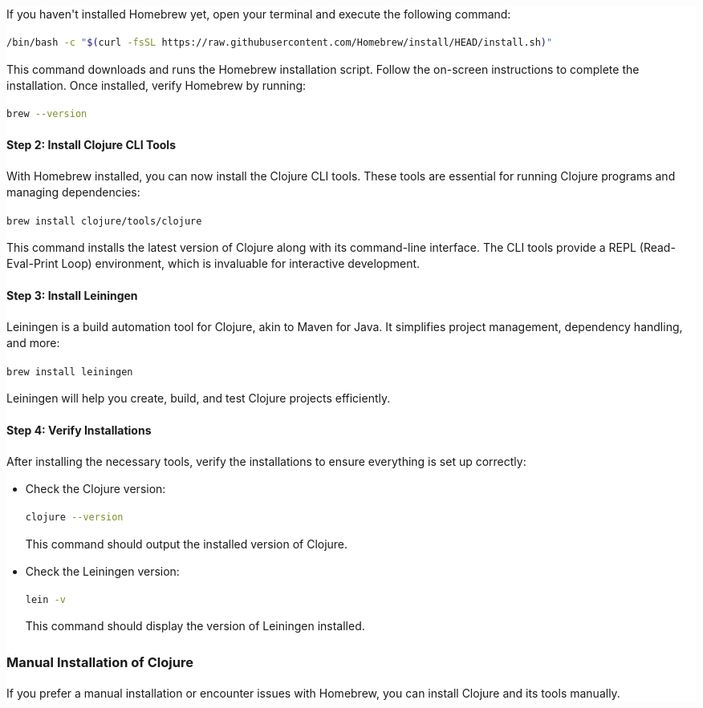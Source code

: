 If you haven't installed Homebrew yet, open your terminal and execute the following command:

```bash
/bin/bash -c "$(curl -fsSL https://raw.githubusercontent.com/Homebrew/install/HEAD/install.sh)"
```

This command downloads and runs the Homebrew installation script. Follow the on-screen instructions to complete the installation. Once installed, verify Homebrew by running:

```bash
brew --version
```

#### Step 2: Install Clojure CLI Tools

With Homebrew installed, you can now install the Clojure CLI tools. These tools are essential for running Clojure programs and managing dependencies:

```bash
brew install clojure/tools/clojure
```

This command installs the latest version of Clojure along with its command-line interface. The CLI tools provide a REPL (Read-Eval-Print Loop) environment, which is invaluable for interactive development.

#### Step 3: Install Leiningen

Leiningen is a build automation tool for Clojure, akin to Maven for Java. It simplifies project management, dependency handling, and more:

```bash
brew install leiningen
```

Leiningen will help you create, build, and test Clojure projects efficiently.

#### Step 4: Verify Installations

After installing the necessary tools, verify the installations to ensure everything is set up correctly:

- Check the Clojure version:

  ```bash
  clojure --version
  ```

  This command should output the installed version of Clojure.

- Check the Leiningen version:

  ```bash
  lein -v
  ```

  This command should display the version of Leiningen installed.

### Manual Installation of Clojure

If you prefer a manual installation or encounter issues with Homebrew, you can install Clojure and its tools manually.
